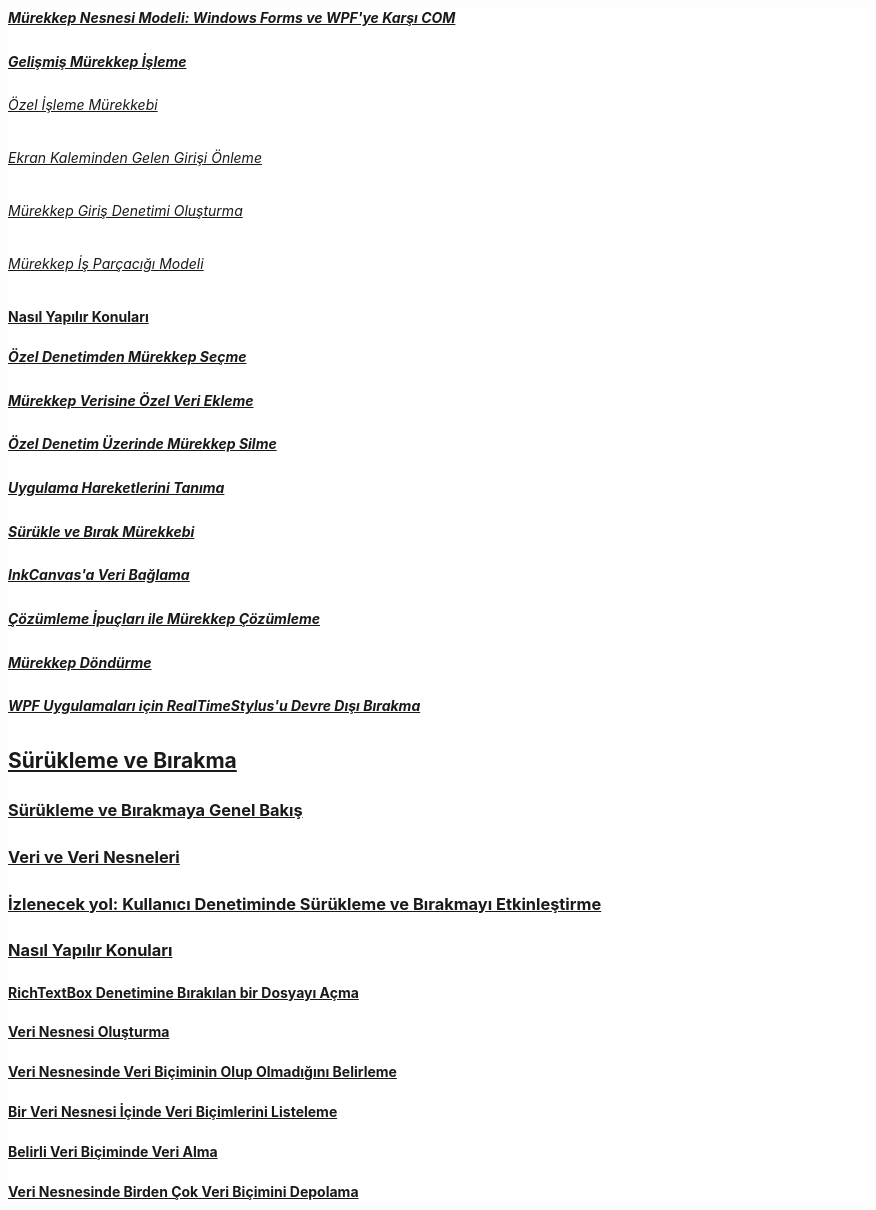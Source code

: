 ##### [Mürekkep Nesnesi Modeli: Windows Forms ve WPF'ye Karşı COM](the-ink-object-model-windows-forms-and-com-versus-wpf.md)
##### [Gelişmiş Mürekkep İşleme](advanced-ink-handling.md)
###### [Özel İşleme Mürekkebi](custom-rendering-ink.md)
###### [Ekran Kaleminden Gelen Girişi Önleme](intercepting-input-from-the-stylus.md)
###### [Mürekkep Giriş Denetimi Oluşturma](creating-an-ink-input-control.md)
###### [Mürekkep İş Parçacığı Modeli](the-ink-threading-model.md)
#### [Nasıl Yapılır Konuları](digital-ink-how-to-topics.md)
##### [Özel Denetimden Mürekkep Seçme](how-to-select-ink-from-a-custom-control.md)
##### [Mürekkep Verisine Özel Veri Ekleme](how-to-add-custom-data-to-ink-data.md)
##### [Özel Denetim Üzerinde Mürekkep Silme](how-to-erase-ink-on-a-custom-control.md)
##### [Uygulama Hareketlerini Tanıma](how-to-recognize-application-gestures.md)
##### [Sürükle ve Bırak Mürekkebi](how-to-drag-and-drop-ink.md)
##### [InkCanvas'a Veri Bağlama](how-to-data-bind-to-an-inkcanvas.md)
##### [Çözümleme İpuçları ile Mürekkep Çözümleme](how-to-analyze-ink-with-analysis-hints.md)
##### [Mürekkep Döndürme](how-to-rotate-ink.md)
##### [WPF Uygulamaları için RealTimeStylus'u Devre Dışı Bırakma](disable-the-realtimestylus-for-wpf-applications.md)
## [Sürükleme ve Bırakma](drag-and-drop.md)
### [Sürükleme ve Bırakmaya Genel Bakış](drag-and-drop-overview.md)
### [Veri ve Veri Nesneleri](data-and-data-objects.md)
### [İzlenecek yol: Kullanıcı Denetiminde Sürükleme ve Bırakmayı Etkinleştirme](walkthrough-enabling-drag-and-drop-on-a-user-control.md)
### [Nasıl Yapılır Konuları](drag-and-drop-how-to-topics.md)
#### [RichTextBox Denetimine Bırakılan bir Dosyayı Açma](how-to-open-a-file-that-is-dropped-on-a-richtextbox-control.md)
#### [Veri Nesnesi Oluşturma](how-to-create-a-data-object.md)
#### [Veri Nesnesinde Veri Biçiminin Olup Olmadığını Belirleme](how-to-determine-if-a-data-format-is-present-in-a-data-object.md)
#### [Bir Veri Nesnesi İçinde Veri Biçimlerini Listeleme](how-to-list-the-data-formats-in-a-data-object.md)
#### [Belirli Veri Biçiminde Veri Alma](how-to-retrieve-data-in-a-particular-data-format.md)
#### [Veri Nesnesinde Birden Çok Veri Biçimini Depolama](how-to-store-multiple-data-formats-in-a-data-object.md)